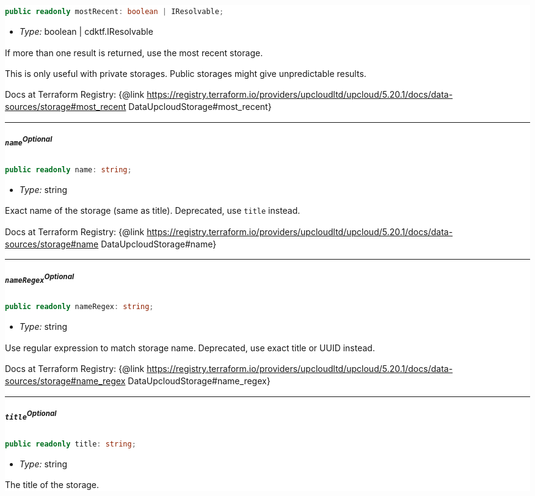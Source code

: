 ```typescript
public readonly mostRecent: boolean | IResolvable;
```

- *Type:* boolean | cdktf.IResolvable

If more than one result is returned, use the most recent storage.

This is only useful with private storages. Public storages might give unpredictable results.

Docs at Terraform Registry: {@link https://registry.terraform.io/providers/upcloudltd/upcloud/5.20.1/docs/data-sources/storage#most_recent DataUpcloudStorage#most_recent}

---

##### `name`<sup>Optional</sup> <a name="name" id="@cdktf/provider-upcloud.dataUpcloudStorage.DataUpcloudStorageConfig.property.name"></a>

```typescript
public readonly name: string;
```

- *Type:* string

Exact name of the storage (same as title). Deprecated, use `title` instead.

Docs at Terraform Registry: {@link https://registry.terraform.io/providers/upcloudltd/upcloud/5.20.1/docs/data-sources/storage#name DataUpcloudStorage#name}

---

##### `nameRegex`<sup>Optional</sup> <a name="nameRegex" id="@cdktf/provider-upcloud.dataUpcloudStorage.DataUpcloudStorageConfig.property.nameRegex"></a>

```typescript
public readonly nameRegex: string;
```

- *Type:* string

Use regular expression to match storage name. Deprecated, use exact title or UUID instead.

Docs at Terraform Registry: {@link https://registry.terraform.io/providers/upcloudltd/upcloud/5.20.1/docs/data-sources/storage#name_regex DataUpcloudStorage#name_regex}

---

##### `title`<sup>Optional</sup> <a name="title" id="@cdktf/provider-upcloud.dataUpcloudStorage.DataUpcloudStorageConfig.property.title"></a>

```typescript
public readonly title: string;
```

- *Type:* string

The title of the storage.
